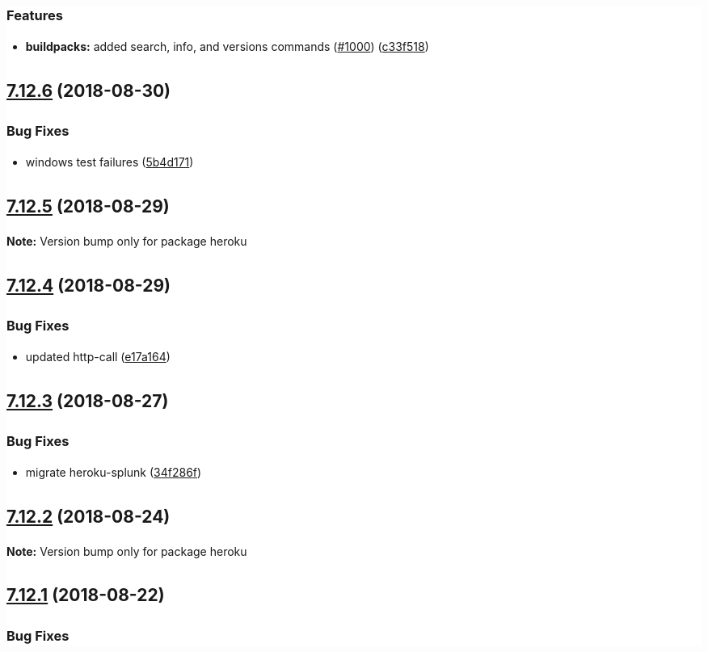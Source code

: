 ### Features

- **buildpacks:** added search, info, and versions commands ([#1000](https://github.com/heroku/cli/issues/1000)) ([c33f518](https://github.com/heroku/cli/commit/c33f518))

<a name="7.12.6"></a>

## [7.12.6](https://github.com/heroku/cli/compare/v7.12.5...v7.12.6) (2018-08-30)

### Bug Fixes

- windows test failures ([5b4d171](https://github.com/heroku/cli/commit/5b4d171))

<a name="7.12.5"></a>

## [7.12.5](https://github.com/heroku/cli/compare/v7.12.4...v7.12.5) (2018-08-29)

**Note:** Version bump only for package heroku

<a name="7.12.4"></a>

## [7.12.4](https://github.com/heroku/cli/compare/v7.12.3...v7.12.4) (2018-08-29)

### Bug Fixes

- updated http-call ([e17a164](https://github.com/heroku/cli/commit/e17a164))

<a name="7.12.3"></a>

## [7.12.3](https://github.com/heroku/cli/compare/v7.12.2...v7.12.3) (2018-08-27)

### Bug Fixes

- migrate heroku-splunk ([34f286f](https://github.com/heroku/cli/commit/34f286f))

<a name="7.12.2"></a>

## [7.12.2](https://github.com/heroku/cli/compare/v7.12.1...v7.12.2) (2018-08-24)

**Note:** Version bump only for package heroku

<a name="7.12.1"></a>

## [7.12.1](https://github.com/heroku/cli/compare/v7.12.0...v7.12.1) (2018-08-22)

### Bug Fixes
